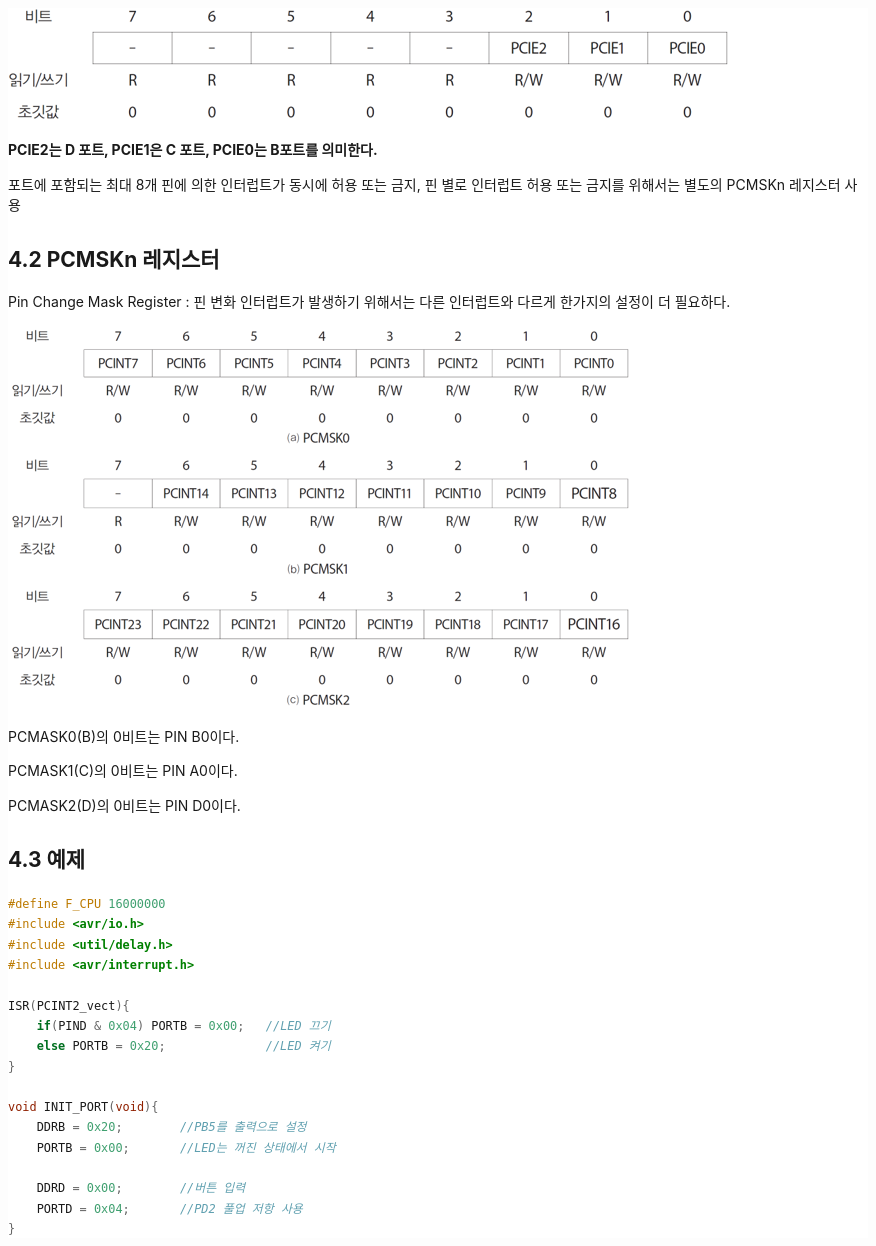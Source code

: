![alt](img/PCICR%20레지스터.png)

**PCIE2는 D 포트, PCIE1은 C 포트, PCIE0는 B포트를 의미한다.**

포트에 포함되는 최대 8개 핀에 의한 인터럽트가 동시에 허용 또는 금지, 핀 별로 인터럽트 허용 또는 금지를 위해서는 별도의 PCMSKn 레지스터 사용


## 4.2 PCMSKn 레지스터

Pin Change Mask Register : 핀 변화 인터럽트가 발생하기 위해서는 다른 인터럽트와 다르게 한가지의 설정이 더 필요하다.

![alt](img/PCMSKn%20레지스터.png)

PCMASK0(B)의 0비트는 PIN B0이다.

PCMASK1(C)의 0비트는 PIN A0이다.

PCMASK2(D)의 0비트는 PIN D0이다.

## 4.3 예제

```c++
#define F_CPU 16000000
#include <avr/io.h>
#include <util/delay.h>
#include <avr/interrupt.h>

ISR(PCINT2_vect){
	if(PIND & 0x04) PORTB = 0x00;   //LED 끄기
	else PORTB = 0x20;              //LED 켜기
}

void INIT_PORT(void){
	DDRB = 0x20;        //PB5를 출력으로 설정
	PORTB = 0x00;       //LED는 꺼진 상태에서 시작

	DDRD = 0x00;        //버튼 입력
	PORTD = 0x04;       //PD2 풀업 저항 사용
}

```
